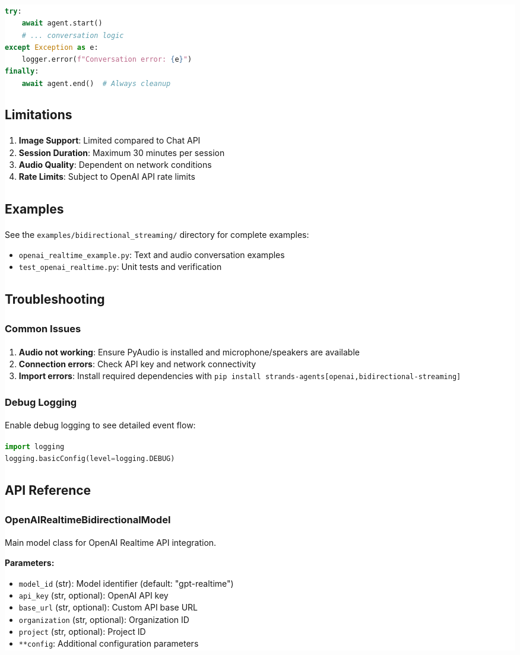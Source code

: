 ```python
try:
    await agent.start()
    # ... conversation logic
except Exception as e:
    logger.error(f"Conversation error: {e}")
finally:
    await agent.end()  # Always cleanup
```

## Limitations

1. **Image Support**: Limited compared to Chat API
2. **Session Duration**: Maximum 30 minutes per session
3. **Audio Quality**: Dependent on network conditions
4. **Rate Limits**: Subject to OpenAI API rate limits

## Examples

See the `examples/bidirectional_streaming/` directory for complete examples:

- `openai_realtime_example.py`: Text and audio conversation examples
- `test_openai_realtime.py`: Unit tests and verification

## Troubleshooting

### Common Issues

1. **Audio not working**: Ensure PyAudio is installed and microphone/speakers are available
2. **Connection errors**: Check API key and network connectivity
3. **Import errors**: Install required dependencies with `pip install strands-agents[openai,bidirectional-streaming]`

### Debug Logging

Enable debug logging to see detailed event flow:

```python
import logging
logging.basicConfig(level=logging.DEBUG)
```

## API Reference

### OpenAIRealtimeBidirectionalModel

Main model class for OpenAI Realtime API integration.

**Parameters:**
- `model_id` (str): Model identifier (default: "gpt-realtime")
- `api_key` (str, optional): OpenAI API key
- `base_url` (str, optional): Custom API base URL
- `organization` (str, optional): Organization ID
- `project` (str, optional): Project ID
- `**config`: Additional configuration parameters
